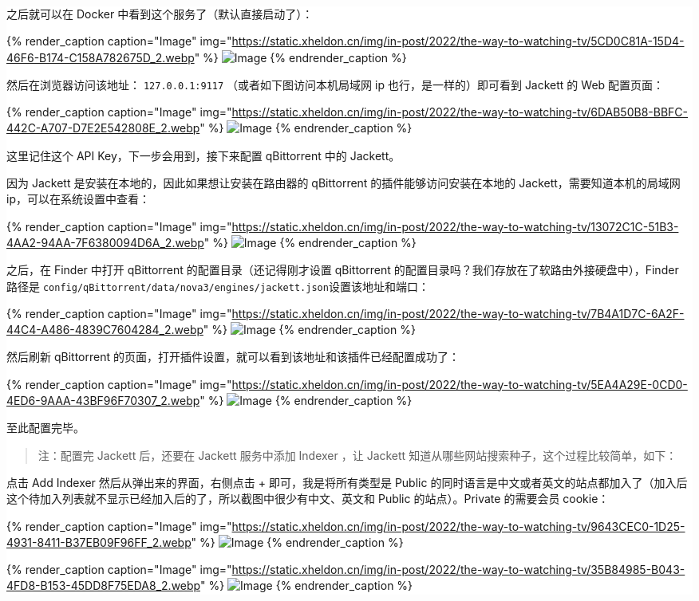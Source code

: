 之后就可以在 Docker 中看到这个服务了（默认直接启动了）： 

{% render_caption caption="Image" img="https://static.xheldon.cn/img/in-post/2022/the-way-to-watching-tv/5CD0C81A-15D4-46F6-B174-C158A782675D_2.webp" %}
![Image](https://res.craft.do/user/full/747e0824-8866-cf67-b3ae-2e207380d1f9/doc/0E418850-554B-40BB-A623-D7B8520BB8DC/5CD0C81A-15D4-46F6-B174-C158A782675D_2/fyULDhnqCQDyPFIJBNjfUbBmlMHlHYDhgY7nITaWFhsz/Image)
{% endrender_caption %}

然后在浏览器访问该地址： `127.0.0.1:9117` （或者如下图访问本机局域网 ip 也行，是一样的）即可看到 Jackett 的 Web 配置页面： 

{% render_caption caption="Image" img="https://static.xheldon.cn/img/in-post/2022/the-way-to-watching-tv/6DAB50B8-BBFC-442C-A707-D7E2E542808E_2.webp" %}
![Image](https://res.craft.do/user/full/747e0824-8866-cf67-b3ae-2e207380d1f9/doc/0E418850-554B-40BB-A623-D7B8520BB8DC/6DAB50B8-BBFC-442C-A707-D7E2E542808E_2/itXN2MdhxSW0O9hxnSGxKQpUa7zpxgaCjCGgWZHn7kYz/Image)
{% endrender_caption %}

这里记住这个 API Key，下一步会用到，接下来配置 qBittorrent 中的 Jackett。

因为 Jackett 是安装在本地的，因此如果想让安装在路由器的 qBittorrent 的插件能够访问安装在本地的 Jackett，需要知道本机的局域网 ip，可以在系统设置中查看： 

{% render_caption caption="Image" img="https://static.xheldon.cn/img/in-post/2022/the-way-to-watching-tv/13072C1C-51B3-4AA2-94AA-7F6380094D6A_2.webp" %}
![Image](https://res.craft.do/user/full/747e0824-8866-cf67-b3ae-2e207380d1f9/doc/0E418850-554B-40BB-A623-D7B8520BB8DC/13072C1C-51B3-4AA2-94AA-7F6380094D6A_2/4x5FrNQcnrk2c7oJrA2Q3QRXbSsA4W6VdGom1ukAsZoz/Image)
{% endrender_caption %}

之后，在 Finder 中打开 qBittorrent 的配置目录（还记得刚才设置 qBittorrent 的配置目录吗？我们存放在了软路由外接硬盘中），Finder 路径是 `config/qBittorrent/data/nova3/engines/jackett.json`设置该地址和端口： 

{% render_caption caption="Image" img="https://static.xheldon.cn/img/in-post/2022/the-way-to-watching-tv/7B4A1D7C-6A2F-44C4-A486-4839C7604284_2.webp" %}
![Image](https://res.craft.do/user/full/747e0824-8866-cf67-b3ae-2e207380d1f9/doc/0E418850-554B-40BB-A623-D7B8520BB8DC/7B4A1D7C-6A2F-44C4-A486-4839C7604284_2/SkgOidlDPIRRkAZrsmZJ83I6hW4pvLU4twIyKDuyasYz/Image)
{% endrender_caption %}

然后刷新 qBittorrent 的页面，打开插件设置，就可以看到该地址和该插件已经配置成功了： 

{% render_caption caption="Image" img="https://static.xheldon.cn/img/in-post/2022/the-way-to-watching-tv/5EA4A29E-0CD0-4ED6-9AAA-43BF96F70307_2.webp" %}
![Image](https://res.craft.do/user/full/747e0824-8866-cf67-b3ae-2e207380d1f9/doc/0E418850-554B-40BB-A623-D7B8520BB8DC/5EA4A29E-0CD0-4ED6-9AAA-43BF96F70307_2/UH8P5sPqGzwlhRjCydcdJELz3xvakC1zrs6ia83Ztdoz/Image)
{% endrender_caption %}

至此配置完毕。

> 注：配置完 Jackett 后，还要在 Jackett 服务中添加 Indexer ，让 Jackett 知道从哪些网站搜索种子，这个过程比较简单，如下：

点击 Add Indexer 然后从弹出来的界面，右侧点击 + 即可，我是将所有类型是 Public 的同时语言是中文或者英文的站点都加入了（加入后这个待加入列表就不显示已经加入后的了，所以截图中很少有中文、英文和 Public 的站点）。Private 的需要会员 cookie： 

{% render_caption caption="Image" img="https://static.xheldon.cn/img/in-post/2022/the-way-to-watching-tv/9643CEC0-1D25-4931-8411-B37EB09F96FF_2.webp" %}
![Image](https://res.craft.do/user/full/747e0824-8866-cf67-b3ae-2e207380d1f9/doc/0E418850-554B-40BB-A623-D7B8520BB8DC/9643CEC0-1D25-4931-8411-B37EB09F96FF_2/xe6C2yhF435W7PoP8HBosixyhdOcBmy2ybg0FhK0Cgkz/Image)
{% endrender_caption %}

{% render_caption caption="Image" img="https://static.xheldon.cn/img/in-post/2022/the-way-to-watching-tv/35B84985-B043-4FD8-B153-45DD8F75EDA8_2.webp" %}
![Image](https://res.craft.do/user/full/747e0824-8866-cf67-b3ae-2e207380d1f9/doc/0E418850-554B-40BB-A623-D7B8520BB8DC/35B84985-B043-4FD8-B153-45DD8F75EDA8_2/v6g3fsA7yDQWTxxPa2rsd3Us8aFlK6kquWdjV8LQa58z/Image)
{% endrender_caption %}
